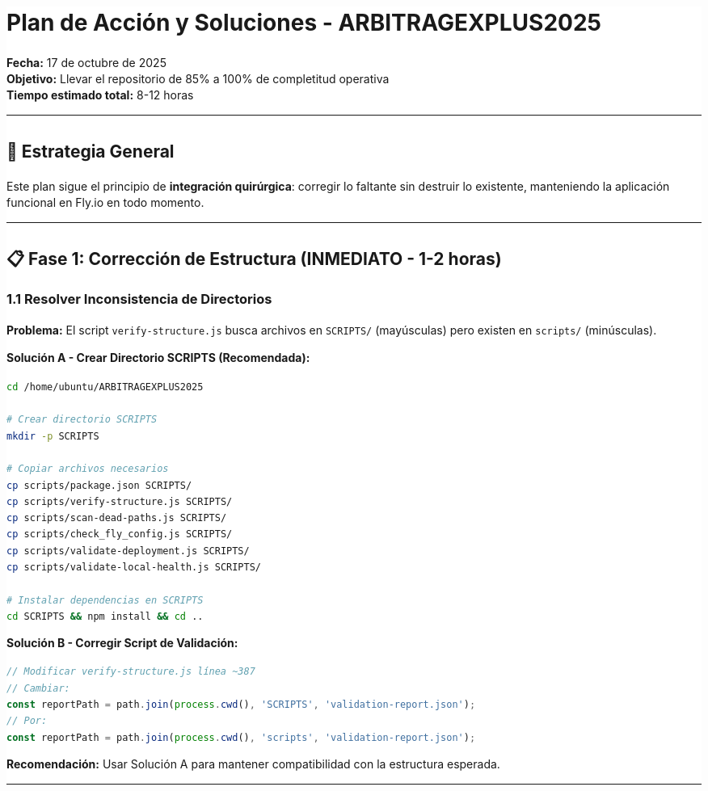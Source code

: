 # Plan de Acción y Soluciones - ARBITRAGEXPLUS2025

**Fecha:** 17 de octubre de 2025  
**Objetivo:** Llevar el repositorio de 85% a 100% de completitud operativa  
**Tiempo estimado total:** 8-12 horas  

---

## 🎯 Estrategia General

Este plan sigue el principio de **integración quirúrgica**: corregir lo faltante sin destruir lo existente, manteniendo la aplicación funcional en Fly.io en todo momento.

---

## 📋 Fase 1: Corrección de Estructura (INMEDIATO - 1-2 horas)

### 1.1 Resolver Inconsistencia de Directorios

**Problema:** El script `verify-structure.js` busca archivos en `SCRIPTS/` (mayúsculas) pero existen en `scripts/` (minúsculas).

**Solución A - Crear Directorio SCRIPTS (Recomendada):**
```bash
cd /home/ubuntu/ARBITRAGEXPLUS2025

# Crear directorio SCRIPTS
mkdir -p SCRIPTS

# Copiar archivos necesarios
cp scripts/package.json SCRIPTS/
cp scripts/verify-structure.js SCRIPTS/
cp scripts/scan-dead-paths.js SCRIPTS/
cp scripts/check_fly_config.js SCRIPTS/
cp scripts/validate-deployment.js SCRIPTS/
cp scripts/validate-local-health.js SCRIPTS/

# Instalar dependencias en SCRIPTS
cd SCRIPTS && npm install && cd ..
```

**Solución B - Corregir Script de Validación:**
```javascript
// Modificar verify-structure.js línea ~387
// Cambiar:
const reportPath = path.join(process.cwd(), 'SCRIPTS', 'validation-report.json');
// Por:
const reportPath = path.join(process.cwd(), 'scripts', 'validation-report.json');
```

**Recomendación:** Usar Solución A para mantener compatibilidad con la estructura esperada.

---
